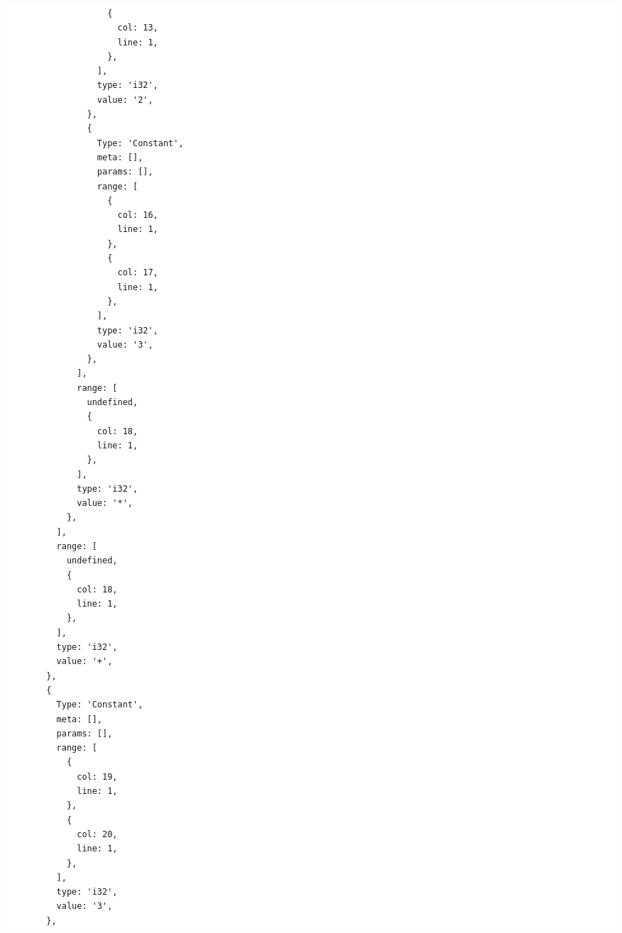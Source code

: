                        {
                          col: 13,
                          line: 1,
                        },
                      ],
                      type: 'i32',
                      value: '2',
                    },
                    {
                      Type: 'Constant',
                      meta: [],
                      params: [],
                      range: [
                        {
                          col: 16,
                          line: 1,
                        },
                        {
                          col: 17,
                          line: 1,
                        },
                      ],
                      type: 'i32',
                      value: '3',
                    },
                  ],
                  range: [
                    undefined,
                    {
                      col: 18,
                      line: 1,
                    },
                  ],
                  type: 'i32',
                  value: '*',
                },
              ],
              range: [
                undefined,
                {
                  col: 18,
                  line: 1,
                },
              ],
              type: 'i32',
              value: '+',
            },
            {
              Type: 'Constant',
              meta: [],
              params: [],
              range: [
                {
                  col: 19,
                  line: 1,
                },
                {
                  col: 20,
                  line: 1,
                },
              ],
              type: 'i32',
              value: '3',
            },